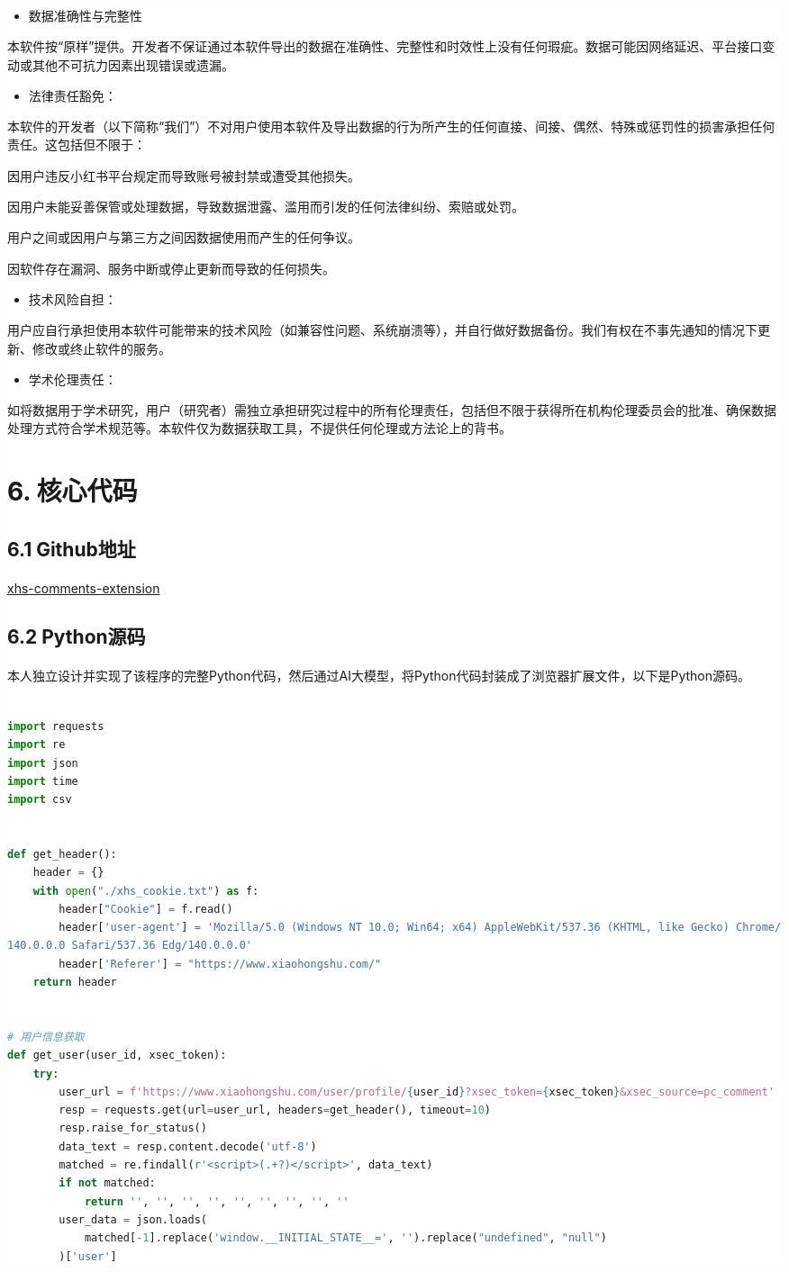 - 数据准确性与完整性

本软件按“原样”提供。开发者不保证通过本软件导出的数据在准确性、完整性和时效性上没有任何瑕疵。数据可能因网络延迟、平台接口变动或其他不可抗力因素出现错误或遗漏。

- 法律责任豁免：

本软件的开发者（以下简称“我们”）不对用户使用本软件及导出数据的行为所产生的任何直接、间接、偶然、特殊或惩罚性的损害承担任何责任。这包括但不限于：

因用户违反小红书平台规定而导致账号被封禁或遭受其他损失。

因用户未能妥善保管或处理数据，导致数据泄露、滥用而引发的任何法律纠纷、索赔或处罚。

用户之间或因用户与第三方之间因数据使用而产生的任何争议。

因软件存在漏洞、服务中断或停止更新而导致的任何损失。

- 技术风险自担：

用户应自行承担使用本软件可能带来的技术风险（如兼容性问题、系统崩溃等），并自行做好数据备份。我们有权在不事先通知的情况下更新、修改或终止软件的服务。

- 学术伦理责任：

如将数据用于学术研究，用户（研究者）需独立承担研究过程中的所有伦理责任，包括但不限于获得所在机构伦理委员会的批准、确保数据处理方式符合学术规范等。本软件仅为数据获取工具，不提供任何伦理或方法论上的背书。

# 6. 核心代码

## 6.1 Github地址

[xhs-comments-extension](https://github.com/1dyer/xhs-comments-extension)

## 6.2 Python源码

本人独立设计并实现了该程序的完整Python代码，然后通过AI大模型，将Python代码封装成了浏览器扩展文件，以下是Python源码。

```python

import requests
import re
import json
import time
import csv


def get_header():
    header = {}
    with open("./xhs_cookie.txt") as f:
        header["Cookie"] = f.read()
        header['user-agent'] = 'Mozilla/5.0 (Windows NT 10.0; Win64; x64) AppleWebKit/537.36 (KHTML, like Gecko) Chrome/140.0.0.0 Safari/537.36 Edg/140.0.0.0'
        header['Referer'] = "https://www.xiaohongshu.com/"
    return header


# 用户信息获取
def get_user(user_id, xsec_token):
    try:
        user_url = f'https://www.xiaohongshu.com/user/profile/{user_id}?xsec_token={xsec_token}&xsec_source=pc_comment'
        resp = requests.get(url=user_url, headers=get_header(), timeout=10)
        resp.raise_for_status()
        data_text = resp.content.decode('utf-8')
        matched = re.findall(r'<script>(.+?)</script>', data_text)
        if not matched:
            return '', '', '', '', '', '', '', '', ''
        user_data = json.loads(
            matched[-1].replace('window.__INITIAL_STATE__=', '').replace("undefined", "null")
        )['user']
```